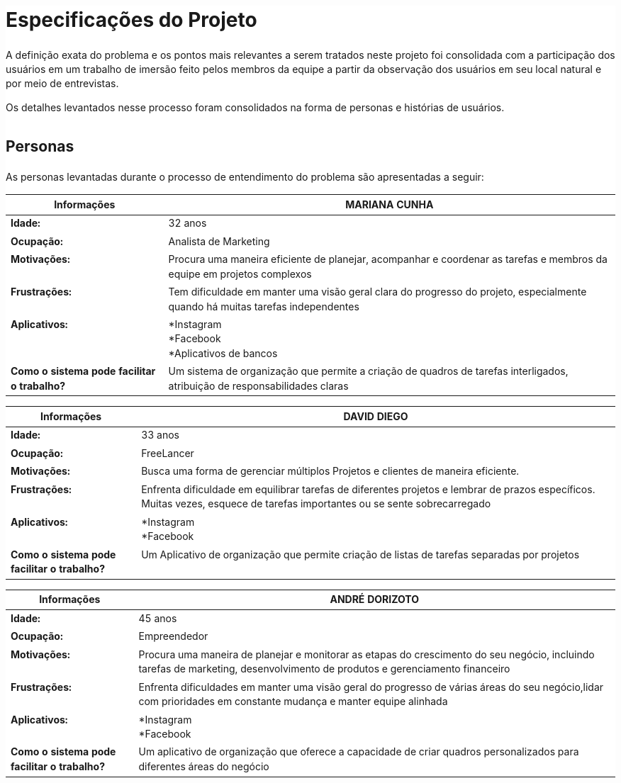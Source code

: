 # Especificações do Projeto

A definição exata do problema e os pontos mais relevantes a serem tratados neste projeto foi consolidada com a participação dos usuários em um trabalho de imersão feito pelos membros da equipe a partir da observação dos usuários em seu local natural e por meio de entrevistas.

Os detalhes levantados nesse processo foram consolidados na forma de personas e histórias de usuários.


## Personas

As personas levantadas durante o processo de entendimento do problema são apresentadas a seguir:

| Informações| MARIANA CUNHA | 
|-----------|------------| 
| **Idade:** | 32 anos |
| **Ocupação:** | Analista de Marketing |
| **Motivações:** | Procura uma maneira eficiente de planejar, acompanhar e coordenar as tarefas e membros da equipe em projetos complexos |
| **Frustrações:** | Tem dificuldade em manter uma visão geral clara do progresso do projeto, especialmente quando há muitas tarefas independentes |
| **Aplicativos:** | *Instagram <br> *Facebook <br> *Aplicativos de bancos |
| **Como o sistema pode facilitar o trabalho?** | Um sistema de organização que permite a criação de quadros de tarefas interligados, atribuição de responsabilidades claras |

| Informações| DAVID DIEGO | 
|-----------|------------| 
| **Idade:** | 33 anos |
| **Ocupação:** | FreeLancer |
| **Motivações:** | Busca uma forma de gerenciar múltiplos Projetos e clientes de maneira eficiente. |
| **Frustrações:** | Enfrenta dificuldade em equilibrar tarefas de diferentes projetos e lembrar de prazos específicos. Muitas vezes, esquece de tarefas importantes ou se sente sobrecarregado |
| **Aplicativos:** | *Instagram <br> *Facebook |
| **Como o sistema pode facilitar o trabalho?** | Um Aplicativo de organização que permite criação de listas de tarefas separadas por projetos |

| Informações| ANDRÉ DORIZOTO | 
|-----------|------------| 
| **Idade:** | 45 anos |
| **Ocupação:** | Empreendedor |
| **Motivações:** | Procura uma maneira de planejar e monitorar as etapas do crescimento do seu negócio, incluindo tarefas de marketing, desenvolvimento de produtos e gerenciamento financeiro |
| **Frustrações:** | Enfrenta dificuldades em manter uma visão geral do progresso de várias áreas do seu negócio,lidar com prioridades em constante mudança e manter equipe alinhada |
| **Aplicativos:** | *Instagram <br> *Facebook |
| **Como o sistema pode facilitar o trabalho?** | Um aplicativo de organização que oferece a capacidade de criar quadros personalizados para diferentes áreas do negócio |
